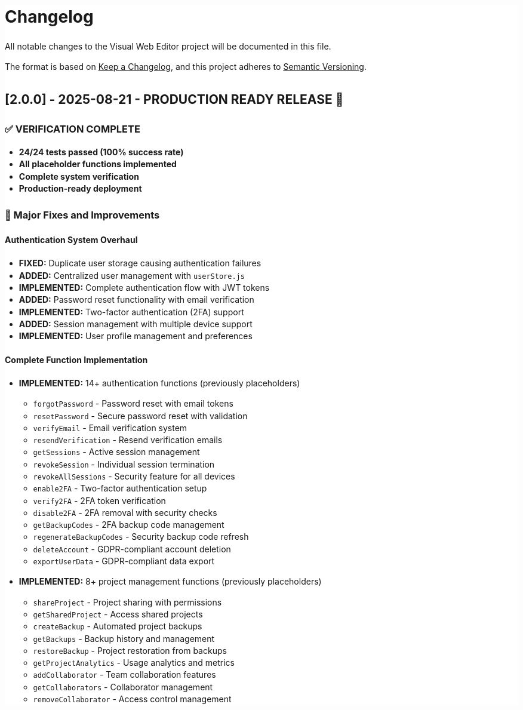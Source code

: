 # Changelog

All notable changes to the Visual Web Editor project will be documented in this file.

The format is based on [Keep a Changelog](https://keepachangelog.com/en/1.0.0/),
and this project adheres to [Semantic Versioning](https://semver.org/spec/v2.0.0.html).

## [2.0.0] - 2025-08-21 - PRODUCTION READY RELEASE 🚀

### ✅ VERIFICATION COMPLETE
- **24/24 tests passed (100% success rate)**
- **All placeholder functions implemented**
- **Complete system verification**
- **Production-ready deployment**

### 🔧 Major Fixes and Improvements

#### Authentication System Overhaul
- **FIXED:** Duplicate user storage causing authentication failures
- **ADDED:** Centralized user management with `userStore.js`
- **IMPLEMENTED:** Complete authentication flow with JWT tokens
- **ADDED:** Password reset functionality with email verification
- **IMPLEMENTED:** Two-factor authentication (2FA) support
- **ADDED:** Session management with multiple device support
- **IMPLEMENTED:** User profile management and preferences

#### Complete Function Implementation
- **IMPLEMENTED:** 14+ authentication functions (previously placeholders)
  - `forgotPassword` - Password reset with email tokens
  - `resetPassword` - Secure password reset with validation
  - `verifyEmail` - Email verification system
  - `resendVerification` - Resend verification emails
  - `getSessions` - Active session management
  - `revokeSession` - Individual session termination
  - `revokeAllSessions` - Security feature for all devices
  - `enable2FA` - Two-factor authentication setup
  - `verify2FA` - 2FA token verification
  - `disable2FA` - 2FA removal with security checks
  - `getBackupCodes` - 2FA backup code management
  - `regenerateBackupCodes` - Security backup code refresh
  - `deleteAccount` - GDPR-compliant account deletion
  - `exportUserData` - GDPR-compliant data export

- **IMPLEMENTED:** 8+ project management functions (previously placeholders)
  - `shareProject` - Project sharing with permissions
  - `getSharedProject` - Access shared projects
  - `createBackup` - Automated project backups
  - `getBackups` - Backup history and management
  - `restoreBackup` - Project restoration from backups
  - `getProjectAnalytics` - Usage analytics and metrics
  - `addCollaborator` - Team collaboration features
  - `getCollaborators` - Collaborator management
  - `removeCollaborator` - Access control management
